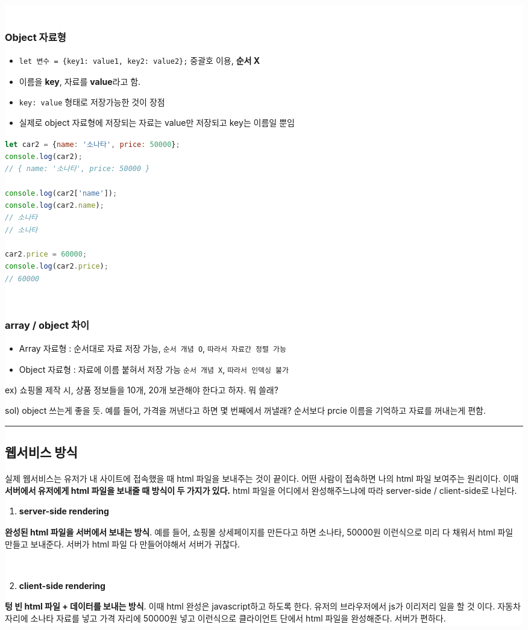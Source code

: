 <br>  

### Object 자료형  

- `let 변수 = {key1: value1, key2: value2};` 중괄호 이용, **순서 X**

- 이름을 **key**, 자료를 **value**라고 함.

- `key: value` 형태로 저장가능한 것이 장점

- 실제로 object 자료형에 저장되는 자료는 value만 저장되고 key는 이름일 뿐임

```javascript
let car2 = {name: '소나타', price: 50000};
console.log(car2);
// { name: '소나타', price: 50000 }

console.log(car2['name']);
console.log(car2.name);
// 소나타
// 소나타

car2.price = 60000;
console.log(car2.price);
// 60000
```

<br>  

### array / object 차이

- Array 자료형 : 순서대로 자료 저장 가능, `순서 개념 O`, `따라서 자료간 정렬 가능`

- Object 자료형 : 자료에 이름 붙혀서 저장 가능 `순서 개념 X`, `따라서 인덱싱 불가`

ex) 쇼핑몰 제작 시, 상품 정보들을 10개, 20개 보관해야 한다고 하자. 뭐 쓸래? <br>

sol) object 쓰는게 좋을 듯. 예를 들어, 가격을 꺼낸다고 하면 몇 번째에서 꺼낼래? 순서보다 prcie 이름을 기억하고 자료를 꺼내는게 편함.

<hr>

## 웹서비스 방식

실제 웹서비스는 유저가 내 사이트에 접속했을 때 html 파일을 보내주는 것이 끝이다. 어떤 사람이 접속하면 나의 html 파일 보여주는 원리이다. 이때 **서버에서 유저에게 html 파일을 보내줄 때 방식이 두 가지가 있다.** html 파일을 어디에서 완성해주느냐에 따라 server-side / client-side로 나뉜다.

1. **server-side rendering**

**완성된 html 파일을 서버에서 보내는 방식**. 예를 들어, 쇼핑몰 상세페이지를 만든다고 하면 소나타, 50000원 이런식으로 미리 다 채워서 html 파일 만들고 보내준다. 서버가 html 파일 다 만들어야해서 서버가 귀찮다.

<br>

2. **client-side rendering**

**텅 빈 html 파일 + 데이터를 보내는 방식**. 이때 html 완성은 javascript하고 하도록 한다. 유저의 브라우저에서 js가 이리저리 일을 할 것 이다. 자동차 자리에 소나타 자료를 넣고 가격 자리에 50000원 넣고 이런식으로 클라이언트 단에서 html 파일을 완성해준다. 서버가 편하다. <br>
